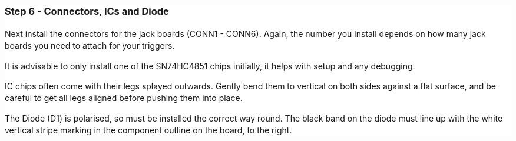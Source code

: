 ### Step 6 - Connectors, ICs and Diode

Next install the connectors for the jack boards (CONN1 - CONN6).
Again, the number you install depends on how many jack boards you need to attach for your triggers.

It is advisable to only install one of the SN74HC4851 chips initially,
it helps with setup and any debugging.

IC chips often come with their legs splayed outwards.
Gently bend them to vertical on both sides against a flat surface, and be careful
to get all legs aligned before pushing them into place.

The Diode (D1) is polarised, so must be installed the correct way round.
The black band on the diode must line up with the white vertical stripe marking
in the component outline on the board, to the right. 
